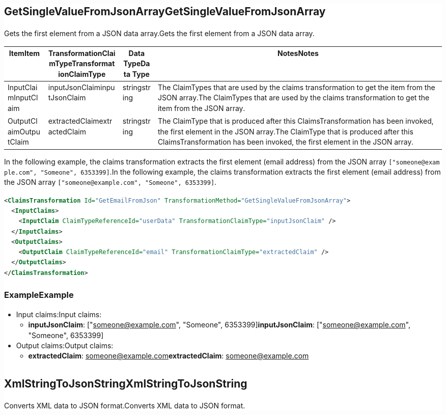 ## <a name="getsinglevaluefromjsonarray"></a><span data-ttu-id="1751b-203">GetSingleValueFromJsonArray</span><span class="sxs-lookup"><span data-stu-id="1751b-203">GetSingleValueFromJsonArray</span></span>

<span data-ttu-id="1751b-204">Gets the first element from a JSON data array.</span><span class="sxs-lookup"><span data-stu-id="1751b-204">Gets the first element from a JSON data array.</span></span>

| <span data-ttu-id="1751b-205">Item</span><span class="sxs-lookup"><span data-stu-id="1751b-205">Item</span></span> | <span data-ttu-id="1751b-206">TransformationClaimType</span><span class="sxs-lookup"><span data-stu-id="1751b-206">TransformationClaimType</span></span> | <span data-ttu-id="1751b-207">Data Type</span><span class="sxs-lookup"><span data-stu-id="1751b-207">Data Type</span></span> | <span data-ttu-id="1751b-208">Notes</span><span class="sxs-lookup"><span data-stu-id="1751b-208">Notes</span></span> |
| ---- | ----------------------- | --------- | ----- |
| <span data-ttu-id="1751b-209">InputClaim</span><span class="sxs-lookup"><span data-stu-id="1751b-209">InputClaim</span></span> | <span data-ttu-id="1751b-210">inputJsonClaim</span><span class="sxs-lookup"><span data-stu-id="1751b-210">inputJsonClaim</span></span> | <span data-ttu-id="1751b-211">string</span><span class="sxs-lookup"><span data-stu-id="1751b-211">string</span></span> | <span data-ttu-id="1751b-212">The ClaimTypes that are used by the claims transformation to get the item from the JSON array.</span><span class="sxs-lookup"><span data-stu-id="1751b-212">The ClaimTypes that are used by the claims transformation to get the item from the JSON array.</span></span> |
| <span data-ttu-id="1751b-213">OutputClaim</span><span class="sxs-lookup"><span data-stu-id="1751b-213">OutputClaim</span></span> | <span data-ttu-id="1751b-214">extractedClaim</span><span class="sxs-lookup"><span data-stu-id="1751b-214">extractedClaim</span></span> | <span data-ttu-id="1751b-215">string</span><span class="sxs-lookup"><span data-stu-id="1751b-215">string</span></span> | <span data-ttu-id="1751b-216">The ClaimType that is produced after this ClaimsTransformation has been invoked, the first element in the JSON array.</span><span class="sxs-lookup"><span data-stu-id="1751b-216">The ClaimType that is produced after this ClaimsTransformation has been invoked, the first element in the JSON array.</span></span> |

<span data-ttu-id="1751b-217">In the following example, the claims transformation extracts the first element (email address) from the JSON array  `["someone@example.com", "Someone", 6353399]`.</span><span class="sxs-lookup"><span data-stu-id="1751b-217">In the following example, the claims transformation extracts the first element (email address) from the JSON array  `["someone@example.com", "Someone", 6353399]`.</span></span>

```XML
<ClaimsTransformation Id="GetEmailFromJson" TransformationMethod="GetSingleValueFromJsonArray">
  <InputClaims>
    <InputClaim ClaimTypeReferenceId="userData" TransformationClaimType="inputJsonClaim" />
  </InputClaims>
  <OutputClaims>
    <OutputClaim ClaimTypeReferenceId="email" TransformationClaimType="extractedClaim" />
  </OutputClaims>
</ClaimsTransformation>
```

### <a name="example"></a><span data-ttu-id="1751b-218">Example</span><span class="sxs-lookup"><span data-stu-id="1751b-218">Example</span></span>

- <span data-ttu-id="1751b-219">Input claims:</span><span class="sxs-lookup"><span data-stu-id="1751b-219">Input claims:</span></span>
    - <span data-ttu-id="1751b-220">**inputJsonClaim**: ["someone@example.com", "Someone", 6353399]</span><span class="sxs-lookup"><span data-stu-id="1751b-220">**inputJsonClaim**: ["someone@example.com", "Someone", 6353399]</span></span>
- <span data-ttu-id="1751b-221">Output claims:</span><span class="sxs-lookup"><span data-stu-id="1751b-221">Output claims:</span></span> 
    - <span data-ttu-id="1751b-222">**extractedClaim**: someone@example.com</span><span class="sxs-lookup"><span data-stu-id="1751b-222">**extractedClaim**: someone@example.com</span></span>

## <a name="xmlstringtojsonstring"></a><span data-ttu-id="1751b-223">XmlStringToJsonString</span><span class="sxs-lookup"><span data-stu-id="1751b-223">XmlStringToJsonString</span></span>

<span data-ttu-id="1751b-224">Converts XML data to JSON format.</span><span class="sxs-lookup"><span data-stu-id="1751b-224">Converts XML data to JSON format.</span></span>
